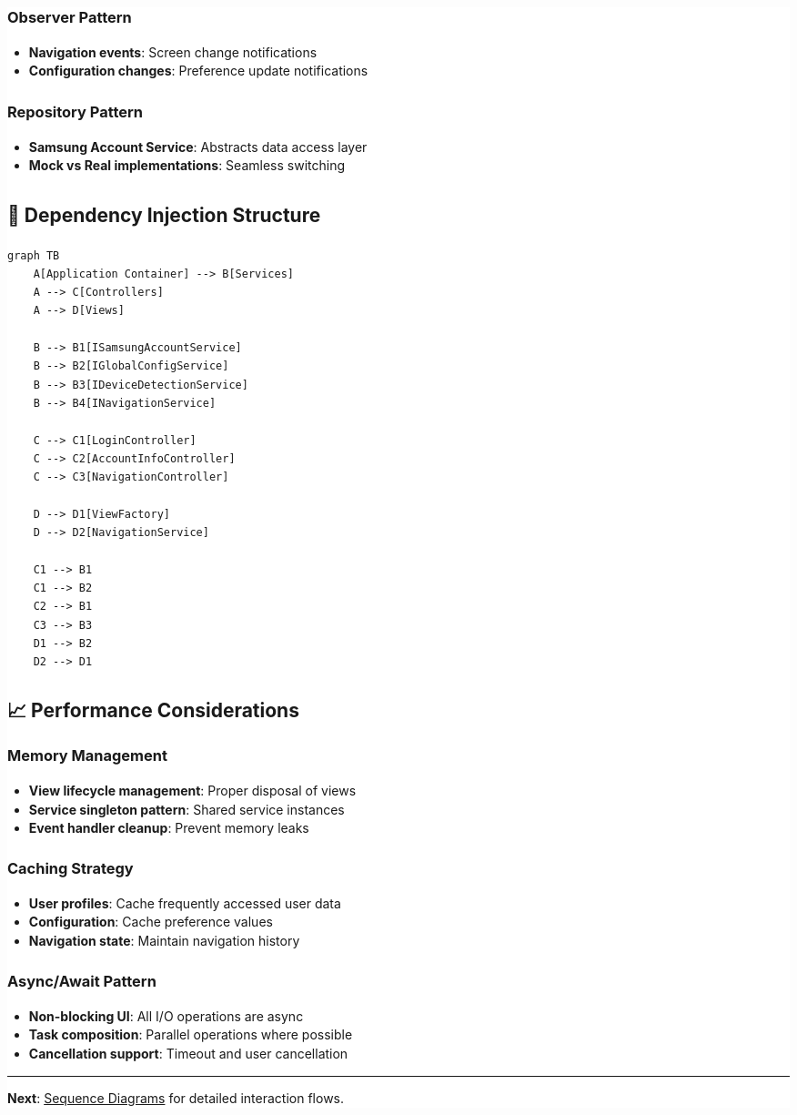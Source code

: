 ### Observer Pattern
- **Navigation events**: Screen change notifications
- **Configuration changes**: Preference update notifications

### Repository Pattern
- **Samsung Account Service**: Abstracts data access layer
- **Mock vs Real implementations**: Seamless switching

## 🔧 Dependency Injection Structure

```mermaid
graph TB
    A[Application Container] --> B[Services]
    A --> C[Controllers]
    A --> D[Views]
    
    B --> B1[ISamsungAccountService]
    B --> B2[IGlobalConfigService]
    B --> B3[IDeviceDetectionService]
    B --> B4[INavigationService]
    
    C --> C1[LoginController]
    C --> C2[AccountInfoController]
    C --> C3[NavigationController]
    
    D --> D1[ViewFactory]
    D --> D2[NavigationService]
    
    C1 --> B1
    C1 --> B2
    C2 --> B1
    C3 --> B3
    D1 --> B2
    D2 --> D1
```

## 📈 Performance Considerations

### Memory Management
- **View lifecycle management**: Proper disposal of views
- **Service singleton pattern**: Shared service instances
- **Event handler cleanup**: Prevent memory leaks

### Caching Strategy
- **User profiles**: Cache frequently accessed user data
- **Configuration**: Cache preference values
- **Navigation state**: Maintain navigation history

### Async/Await Pattern
- **Non-blocking UI**: All I/O operations are async
- **Task composition**: Parallel operations where possible
- **Cancellation support**: Timeout and user cancellation

---

**Next**: [Sequence Diagrams](../diagrams/authentication-flows.md) for detailed interaction flows.